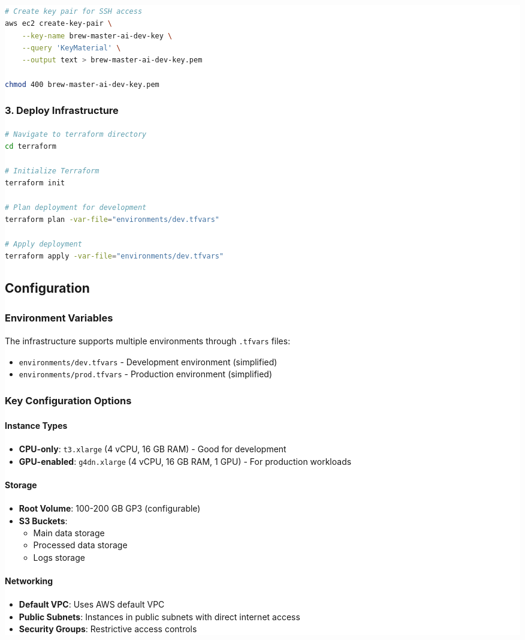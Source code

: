 ```bash
# Create key pair for SSH access
aws ec2 create-key-pair \
    --key-name brew-master-ai-dev-key \
    --query 'KeyMaterial' \
    --output text > brew-master-ai-dev-key.pem

chmod 400 brew-master-ai-dev-key.pem
```

### 3. Deploy Infrastructure

```bash
# Navigate to terraform directory
cd terraform

# Initialize Terraform
terraform init

# Plan deployment for development
terraform plan -var-file="environments/dev.tfvars"

# Apply deployment
terraform apply -var-file="environments/dev.tfvars"
```

## Configuration

### Environment Variables

The infrastructure supports multiple environments through `.tfvars` files:

- `environments/dev.tfvars` - Development environment (simplified)
- `environments/prod.tfvars` - Production environment (simplified)

### Key Configuration Options

#### Instance Types

- **CPU-only**: `t3.xlarge` (4 vCPU, 16 GB RAM) - Good for development
- **GPU-enabled**: `g4dn.xlarge` (4 vCPU, 16 GB RAM, 1 GPU) - For production workloads

#### Storage

- **Root Volume**: 100-200 GB GP3 (configurable)
- **S3 Buckets**: 
  - Main data storage
  - Processed data storage
  - Logs storage

#### Networking

- **Default VPC**: Uses AWS default VPC
- **Public Subnets**: Instances in public subnets with direct internet access
- **Security Groups**: Restrictive access controls
